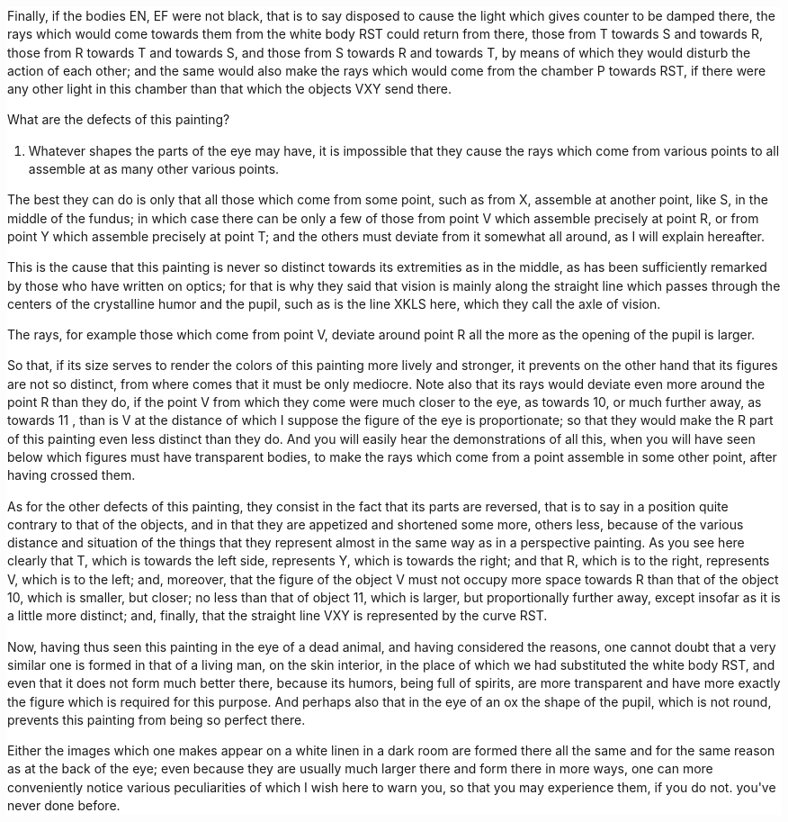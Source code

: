 Finally, if the bodies EN, EF were not black, that is to say disposed to cause the light which gives counter to be damped there, the rays which would come towards them from the white body RST could return from there, those from T towards S and towards R, those from R towards T and towards S, and those from S towards R and towards T, by means of which they would disturb the action of each other; and the same would also make the rays which would come from the chamber P towards RST, if there were any other light in this chamber than that which the objects VXY send there.

What are the defects of this painting? 

1. Whatever shapes the parts of the eye may have, it is impossible that they cause the rays which come from various points to all assemble at as many other various points.

The best they can do is only that all those which come from some point, such as from X, assemble at another point, like S, in the middle of the fundus; in which case there can be only a few of those from point V which assemble precisely at point R, or from point Y which assemble precisely at point T; and the others must deviate from it somewhat all around, as I will explain hereafter. 

This is the cause that this painting is never so distinct towards its extremities as in the middle, as has been sufficiently remarked by those who have written on optics; for that is why they said that vision is mainly along the straight line which passes through the centers of the crystalline humor and the pupil, such as is the line XKLS here, which they call the axle of vision. 

The rays, for example those which come from point V, deviate around point R all the more as the opening of the pupil is larger. 

So that, if its size serves to render the colors of this painting more lively and stronger, it prevents on the other hand that its figures are not so distinct, from where comes that it must be only mediocre. Note also that its rays would deviate even more around the point R than they do, if the point V from which they come were much closer to the eye, as towards 10, or much further away, as towards 11 , than is V at the distance of which I suppose the figure of the eye is proportionate; so that they would make the R part of this painting even less distinct than they do. And you will easily hear the demonstrations of all this, when you will have seen below which figures must have transparent bodies, to make the rays which come from a point assemble in some other point, after having crossed them. 

As for the other defects of this painting, they consist in the fact that its parts are reversed, that is to say in a position quite contrary to that of the objects, and in that they are appetized and shortened some more, others less, because of the various distance and situation of the things that they represent almost in the same way as in a perspective painting. As you see here clearly that T, which is towards the left side, represents Y, which is towards the right; and that R, which is to the right, represents V, which is to the left; and, moreover, that the figure of the object V must not occupy more space towards R than that of the object 10, which is smaller, but closer; no less than that of object 11, which is larger, but proportionally further away, except insofar as it is a little more distinct; and, finally, that the straight line VXY is represented by the curve RST.

Now, having thus seen this painting in the eye of a dead animal, and having considered the reasons, one cannot doubt that a very similar one is formed in that of a living man, on the skin interior, in the place of which we had substituted the white body RST, and even that it does not form much better there, because its humors, being full of spirits, are more transparent and have more exactly the figure which is required for this purpose. And perhaps also that in the eye of an ox the shape of the pupil, which is not round, prevents this painting from being so perfect there.

Either the images which one makes appear on a white linen in a dark room are formed there all the same and for the same reason as at the back of the eye; even because they are usually much larger there and form there in more ways, one can more conveniently notice various peculiarities of which I wish here to warn you, so that you may experience them, if you do not. you've never done before. 
